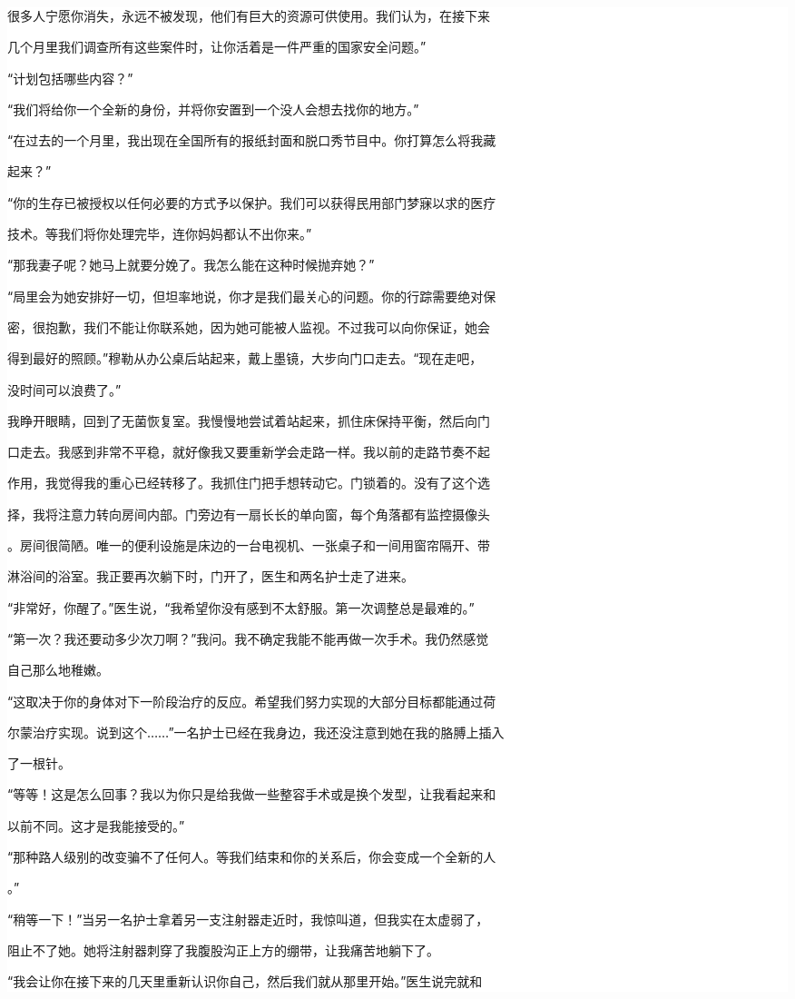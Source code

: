 很多人宁愿你消失，永远不被发现，他们有巨大的资源可供使用。我们认为，在接下来

几个月里我们调查所有这些案件时，让你活着是一件严重的国家安全问题。”

“计划包括哪些内容？”

“我们将给你一个全新的身份，并将你安置到一个没人会想去找你的地方。”

“在过去的一个月里，我出现在全国所有的报纸封面和脱口秀节目中。你打算怎么将我藏

起来？”

“你的生存已被授权以任何必要的方式予以保护。我们可以获得民用部门梦寐以求的医疗

技术。等我们将你处理完毕，连你妈妈都认不出你来。”

“那我妻子呢？她马上就要分娩了。我怎么能在这种时候抛弃她？”

“局里会为她安排好一切，但坦率地说，你才是我们最关心的问题。你的行踪需要绝对保

密，很抱歉，我们不能让你联系她，因为她可能被人监视。不过我可以向你保证，她会

得到最好的照顾。”穆勒从办公桌后站起来，戴上墨镜，大步向门口走去。“现在走吧，

没时间可以浪费了。”





我睁开眼睛，回到了无菌恢复室。我慢慢地尝试着站起来，抓住床保持平衡，然后向门

口走去。我感到非常不平稳，就好像我又要重新学会走路一样。我以前的走路节奏不起

作用，我觉得我的重心已经转移了。我抓住门把手想转动它。门锁着的。没有了这个选

择，我将注意力转向房间内部。门旁边有一扇长长的单向窗，每个角落都有监控摄像头

。房间很简陋。唯一的便利设施是床边的一台电视机、一张桌子和一间用窗帘隔开、带

淋浴间的浴室。我正要再次躺下时，门开了，医生和两名护士走了进来。

“非常好，你醒了。”医生说，“我希望你没有感到不太舒服。第一次调整总是最难的。”

“第一次？我还要动多少次刀啊？”我问。我不确定我能不能再做一次手术。我仍然感觉

自己那么地稚嫩。

“这取决于你的身体对下一阶段治疗的反应。希望我们努力实现的大部分目标都能通过荷

尔蒙治疗实现。说到这个……”一名护士已经在我身边，我还没注意到她在我的胳膊上插入

了一根针。

“等等！这是怎么回事？我以为你只是给我做一些整容手术或是换个发型，让我看起来和

以前不同。这才是我能接受的。”

“那种路人级别的改变骗不了任何人。等我们结束和你的关系后，你会变成一个全新的人

。”

“稍等一下！”当另一名护士拿着另一支注射器走近时，我惊叫道，但我实在太虚弱了，

阻止不了她。她将注射器刺穿了我腹股沟正上方的绷带，让我痛苦地躺下了。

“我会让你在接下来的几天里重新认识你自己，然后我们就从那里开始。”医生说完就和
